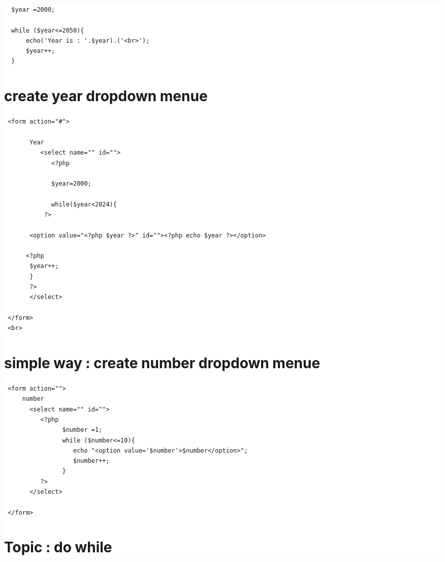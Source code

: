       $year =2000;

      while ($year<=2050){
          echo('Year is : '.$year).('<br>');
          $year++;
      }


  <body>

# create year dropdown menue

   <body>
           
     <form action="#">

           Year
              <select name="" id="">
                 <?php

                 $year=2000;

                 while($year<2024){ 
               ?>
           
           <option value="<?php $year ?>" id=""><?php echo $year ?></option>
          
          <?php
           $year++;
           }
           ?>
           </select>

     </form>
     <br>
 <body>

# simple way :  create number dropdown menue  

     <form action="">
         number 
           <select name="" id="">
              <?php
                    $number =1;
                    while ($number<=10){
                       echo "<option value='$number'>$number</option>";
                       $number++;
                    }
              ?>  
           </select>

     </form>


# Topic : do while 
        